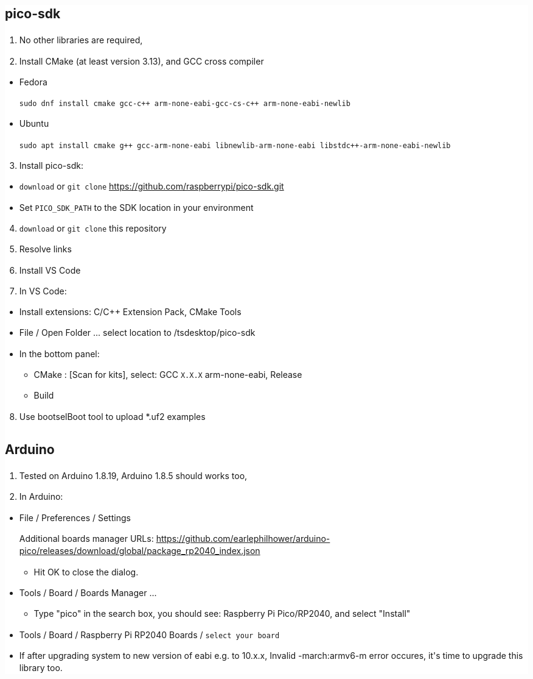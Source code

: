 ## pico-sdk

1. No other libraries are required,

2. Install CMake (at least version 3.13), and GCC cross compiler
* Fedora
   ```
   sudo dnf install cmake gcc-c++ arm-none-eabi-gcc-cs-c++ arm-none-eabi-newlib
   ```
* Ubuntu
   ```
   sudo apt install cmake g++ gcc-arm-none-eabi libnewlib-arm-none-eabi libstdc++-arm-none-eabi-newlib
   ```
3. Install pico-sdk:

  * `download` or `git clone` https://github.com/raspberrypi/pico-sdk.git

  * Set `PICO_SDK_PATH` to the SDK location in your environment

4. `download` or `git clone` this repository

5. Resolve links

6. Install VS Code

7. In VS Code:

  * Install extensions: C/C++ Extension Pack, CMake Tools

  * File / Open Folder ... select location to /tsdesktop/pico-sdk

  * In the bottom panel:

    - CMake : [Scan for kits], select: GCC `X.X.X` arm-none-eabi, Release

    - Build

8. Use bootselBoot tool to upload *.uf2 examples

## Arduino

1. Tested on Arduino 1.8.19, Arduino 1.8.5 should works too,

2. In Arduino:

  * File / Preferences / Settings

    Additional boards manager URLs: https://github.com/earlephilhower/arduino-pico/releases/download/global/package_rp2040_index.json

    - Hit OK to close the dialog.

  * Tools / Board / Boards Manager ...

    - Type "pico" in the search box, you should see: Raspberry Pi Pico/RP2040, and select "Install"

  * Tools / Board / Raspberry Pi RP2040 Boards / `select your board`

  * If after upgrading system to new version of eabi e.g. to 10.x.x, Invalid -march:armv6-m error occures, it's time to upgrade this library too.
